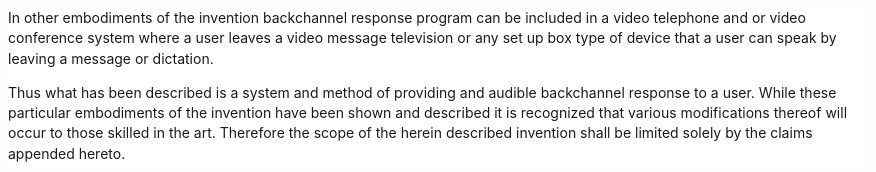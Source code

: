 In other embodiments of the invention backchannel response program can be included in a video telephone and or video conference system where a user leaves a video message television or any set up box type of device that a user can speak by leaving a message or dictation.

Thus what has been described is a system and method of providing and audible backchannel response to a user. While these particular embodiments of the invention have been shown and described it is recognized that various modifications thereof will occur to those skilled in the art. Therefore the scope of the herein described invention shall be limited solely by the claims appended hereto.

